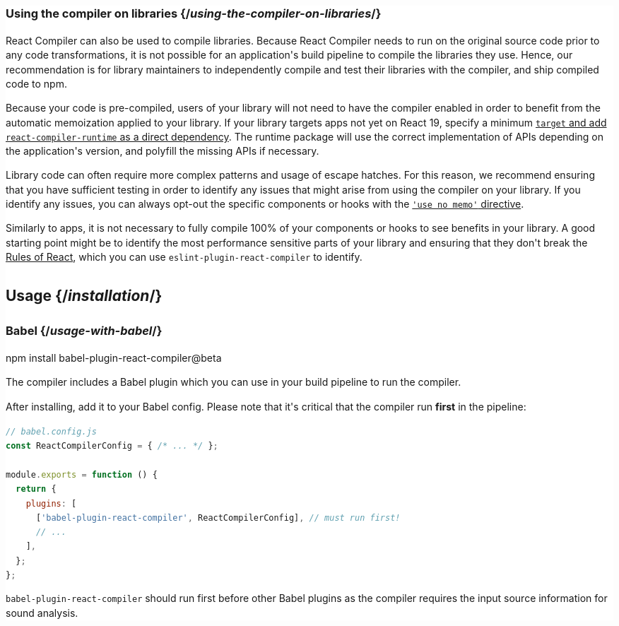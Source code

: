 ### Using the compiler on libraries {/*using-the-compiler-on-libraries*/}

React Compiler can also be used to compile libraries. Because React Compiler needs to run on the original source code prior to any code transformations, it is not possible for an application's build pipeline to compile the libraries they use. Hence, our recommendation is for library maintainers to independently compile and test their libraries with the compiler, and ship compiled code to npm.

Because your code is pre-compiled, users of your library will not need to have the compiler enabled in order to benefit from the automatic memoization applied to your library. If your library targets apps not yet on React 19, specify a minimum [`target` and add `react-compiler-runtime` as a direct dependency](#using-react-compiler-with-react-17-or-18). The runtime package will use the correct implementation of APIs depending on the application's version, and polyfill the missing APIs if necessary.

Library code can often require more complex patterns and usage of escape hatches. For this reason, we recommend ensuring that you have sufficient testing in order to identify any issues that might arise from using the compiler on your library. If you identify any issues, you can always opt-out the specific components or hooks with the [`'use no memo'` directive](#something-is-not-working-after-compilation).

Similarly to apps, it is not necessary to fully compile 100% of your components or hooks to see benefits in your library. A good starting point might be to identify the most performance sensitive parts of your library and ensuring that they don't break the [Rules of React](/reference/rules), which you can use `eslint-plugin-react-compiler` to identify.

## Usage {/*installation*/}

### Babel {/*usage-with-babel*/}

<TerminalBlock>
npm install babel-plugin-react-compiler@beta
</TerminalBlock>

The compiler includes a Babel plugin which you can use in your build pipeline to run the compiler.

After installing, add it to your Babel config. Please note that it's critical that the compiler run **first** in the pipeline:

```js {7}
// babel.config.js
const ReactCompilerConfig = { /* ... */ };

module.exports = function () {
  return {
    plugins: [
      ['babel-plugin-react-compiler', ReactCompilerConfig], // must run first!
      // ...
    ],
  };
};
```

`babel-plugin-react-compiler` should run first before other Babel plugins as the compiler requires the input source information for sound analysis.
